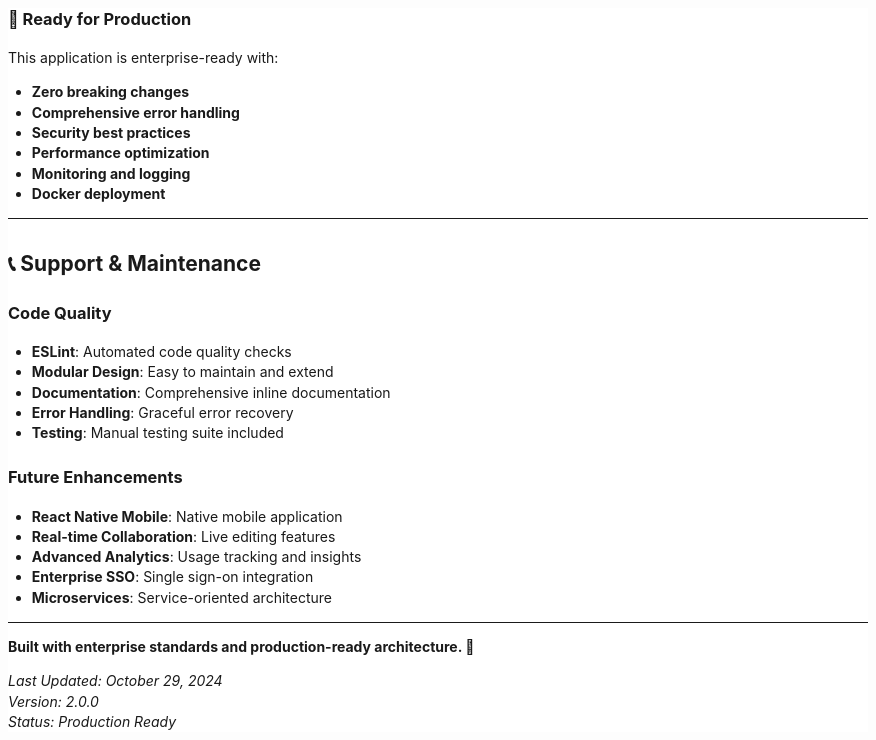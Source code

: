 ### **🚀 Ready for Production**
This application is enterprise-ready with:
- **Zero breaking changes**
- **Comprehensive error handling**
- **Security best practices**
- **Performance optimization**
- **Monitoring and logging**
- **Docker deployment**

---

## 📞 **Support & Maintenance**

### **Code Quality**
- **ESLint**: Automated code quality checks
- **Modular Design**: Easy to maintain and extend
- **Documentation**: Comprehensive inline documentation
- **Error Handling**: Graceful error recovery
- **Testing**: Manual testing suite included

### **Future Enhancements**
- **React Native Mobile**: Native mobile application
- **Real-time Collaboration**: Live editing features
- **Advanced Analytics**: Usage tracking and insights
- **Enterprise SSO**: Single sign-on integration
- **Microservices**: Service-oriented architecture

---

**Built with enterprise standards and production-ready architecture. 🏢**

*Last Updated: October 29, 2024*  
*Version: 2.0.0*  
*Status: Production Ready*
